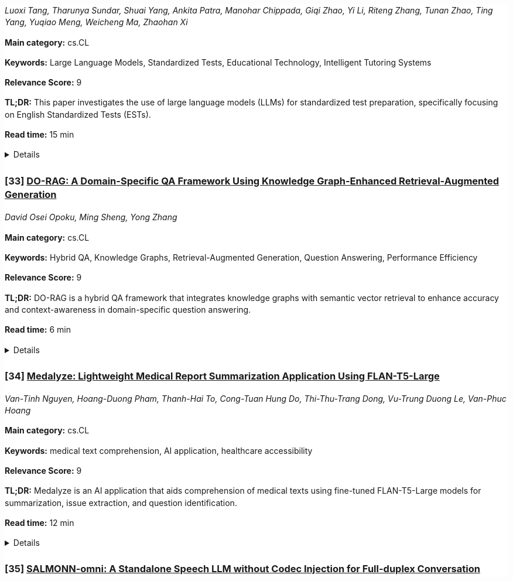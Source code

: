 *Luoxi Tang, Tharunya Sundar, Shuai Yang, Ankita Patra, Manohar Chippada, Giqi Zhao, Yi Li, Riteng Zhang, Tunan Zhao, Ting Yang, Yuqiao Meng, Weicheng Ma, Zhaohan Xi*

**Main category:** cs.CL

**Keywords:** Large Language Models, Standardized Tests, Educational Technology, Intelligent Tutoring Systems

**Relevance Score:** 9

**TL;DR:** This paper investigates the use of large language models (LLMs) for standardized test preparation, specifically focusing on English Standardized Tests (ESTs).

**Read time:** 15 min

<details><summary>Details</summary></details>


### [33] [DO-RAG: A Domain-Specific QA Framework Using Knowledge Graph-Enhanced Retrieval-Augmented Generation](https://arxiv.org/abs/2505.17058)

*David Osei Opoku, Ming Sheng, Yong Zhang*

**Main category:** cs.CL

**Keywords:** Hybrid QA, Knowledge Graphs, Retrieval-Augmented Generation, Question Answering, Performance Efficiency

**Relevance Score:** 9

**TL;DR:** DO-RAG is a hybrid QA framework that integrates knowledge graphs with semantic vector retrieval to enhance accuracy and context-awareness in domain-specific question answering.

**Read time:** 6 min

<details><summary>Details</summary></details>


### [34] [Medalyze: Lightweight Medical Report Summarization Application Using FLAN-T5-Large](https://arxiv.org/abs/2505.17059)

*Van-Tinh Nguyen, Hoang-Duong Pham, Thanh-Hai To, Cong-Tuan Hung Do, Thi-Thu-Trang Dong, Vu-Trung Duong Le, Van-Phuc Hoang*

**Main category:** cs.CL

**Keywords:** medical text comprehension, AI application, healthcare accessibility

**Relevance Score:** 9

**TL;DR:** Medalyze is an AI application that aids comprehension of medical texts using fine-tuned FLAN-T5-Large models for summarization, issue extraction, and question identification.

**Read time:** 12 min

<details><summary>Details</summary></details>


### [35] [SALMONN-omni: A Standalone Speech LLM without Codec Injection for Full-duplex Conversation](https://arxiv.org/abs/2505.17060)
